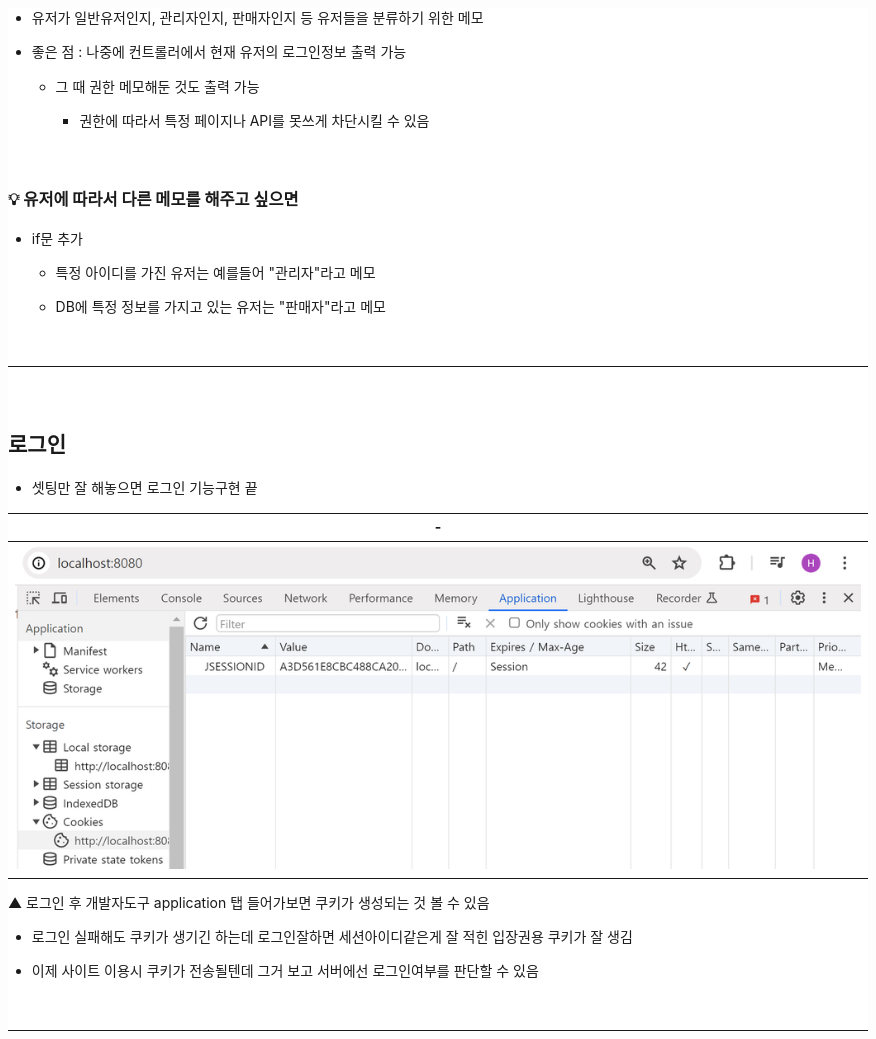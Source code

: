  - 유저가 일반유저인지, 관리자인지, 판매자인지 등 유저들을 분류하기 위한 메모

- 좋은 점 : 나중에 컨트롤러에서 현재 유저의 로그인정보 출력 가능 

  - 그 때 권한 메모해둔 것도 출력 가능

    - 권한에 따라서 특정 페이지나 API를 못쓰게 차단시킬 수 있음

<br>

### 💡 유저에 따라서 다른 메모를 해주고 싶으면
- if문 추가

  - 특정 아이디를 가진 유저는 예를들어 "관리자"라고 메모

  - DB에 특정 정보를 가지고 있는 유저는 "판매자"라고 메모

<br>

---

<br>

로그인
---
- 셋팅만 잘 해놓으면 로그인 기능구현 끝

| -                    |
|----------------------|
| ![이미지](./img/03.png) |

▲ 로그인 후 개발자도구 application 탭 들어가보면 쿠키가 생성되는 것 볼 수 있음

- 로그인 실패해도 쿠키가 생기긴 하는데 로그인잘하면 세션아이디같은게 잘 적힌 입장권용 쿠키가 잘 생김

- 이제 사이트 이용시 쿠키가 전송될텐데 그거 보고 서버에선 로그인여부를 판단할 수 있음

<br>

---
